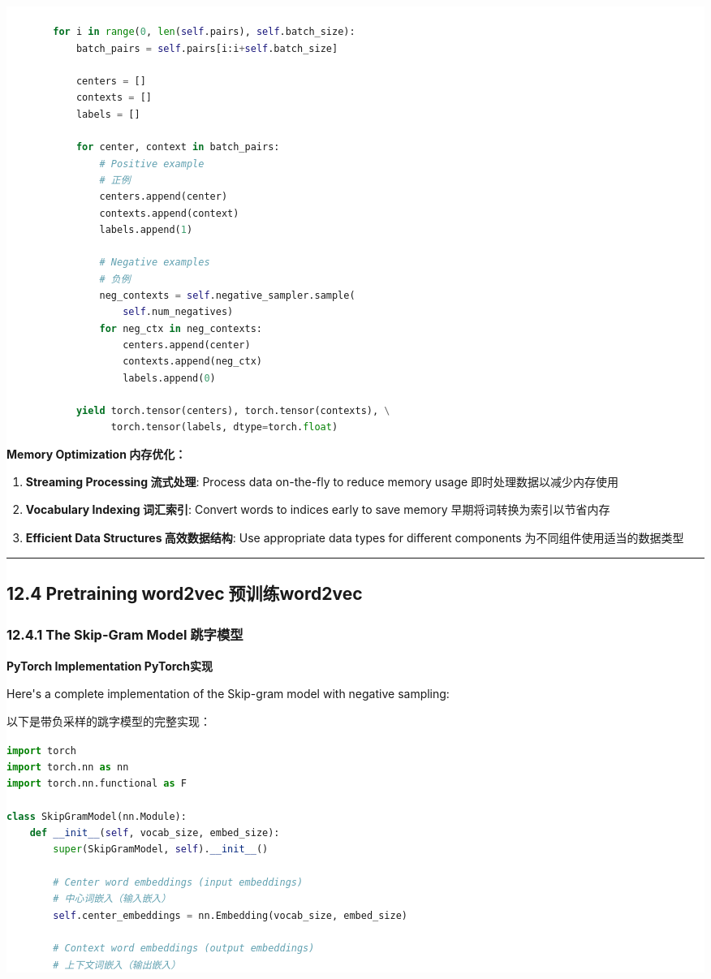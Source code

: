 ```python
        
        for i in range(0, len(self.pairs), self.batch_size):
            batch_pairs = self.pairs[i:i+self.batch_size]
            
            centers = []
            contexts = []
            labels = []
            
            for center, context in batch_pairs:
                # Positive example
                # 正例
                centers.append(center)
                contexts.append(context)
                labels.append(1)
                
                # Negative examples
                # 负例
                neg_contexts = self.negative_sampler.sample(
                    self.num_negatives)
                for neg_ctx in neg_contexts:
                    centers.append(center)
                    contexts.append(neg_ctx)
                    labels.append(0)
            
            yield torch.tensor(centers), torch.tensor(contexts), \
                  torch.tensor(labels, dtype=torch.float)
```

**Memory Optimization 内存优化：**

1. **Streaming Processing 流式处理**: Process data on-the-fly to reduce memory usage
   即时处理数据以减少内存使用

2. **Vocabulary Indexing 词汇索引**: Convert words to indices early to save memory
   早期将词转换为索引以节省内存

3. **Efficient Data Structures 高效数据结构**: Use appropriate data types for different components
   为不同组件使用适当的数据类型

---

## 12.4 Pretraining word2vec 预训练word2vec

### 12.4.1 The Skip-Gram Model 跳字模型

**PyTorch Implementation PyTorch实现**

Here's a complete implementation of the Skip-gram model with negative sampling:

以下是带负采样的跳字模型的完整实现：

```python
import torch
import torch.nn as nn
import torch.nn.functional as F

class SkipGramModel(nn.Module):
    def __init__(self, vocab_size, embed_size):
        super(SkipGramModel, self).__init__()
        
        # Center word embeddings (input embeddings)
        # 中心词嵌入（输入嵌入）
        self.center_embeddings = nn.Embedding(vocab_size, embed_size)
        
        # Context word embeddings (output embeddings)  
        # 上下文词嵌入（输出嵌入）
```